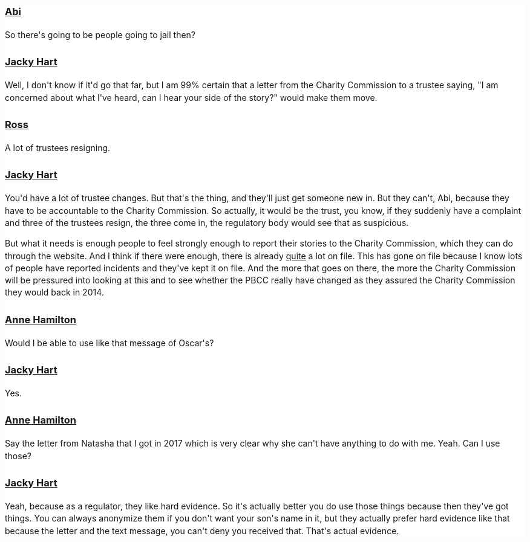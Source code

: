 ### [**Abi**](https://www.youtube.com/watch?v=yeaIkp9S6Vw&t=4327s)

So there's going to be people going to jail then?

### [**Jacky Hart**](https://www.youtube.com/watch?v=yeaIkp9S6Vw&t=4328s)

Well, I don't know if it'd go that far, but I am 99% certain that a letter from the Charity Commission to a trustee saying, "I am concerned about what I've heard, can I hear your side of the story?" would make them move.

### [**Ross**](https://www.youtube.com/watch?v=yeaIkp9S6Vw&t=4347s)

A lot of trustees resigning.

### [**Jacky Hart**](https://www.youtube.com/watch?v=yeaIkp9S6Vw&t=4349s)

You'd have a lot of trustee changes. But that's the thing, and they'll just get someone new in. But they can't, Abi, because they have to be accountable to the Charity Commission. So actually, it would be the trust, you know, if they suddenly have a complaint and three of the trustees resign, the three come in, the regulatory body would see that as suspicious.

But what it needs is enough people to feel strongly enough to report their stories to the Charity Commission, which they can do through the website. And I think if there were enough, there is already [quite](https://www.youtube.com/watch?v=yeaIkp9S6Vw&t=4383s) a lot on file. This has gone on file because I know lots of people have reported incidents and they've kept it on file. And the more that goes on there, the more the Charity Commission will be pressured into looking at this and to see whether the PBCC really have changed as they assured the Charity Commission they would back in 2014\.

### [**Anne Hamilton**](https://www.youtube.com/watch?v=yeaIkp9S6Vw&t=4408s)

Would I be able to use like that message of Oscar's?

### [**Jacky Hart**](https://www.youtube.com/watch?v=yeaIkp9S6Vw&t=4415s)

Yes.

### [**Anne Hamilton**](https://www.youtube.com/watch?v=yeaIkp9S6Vw&t=4416s)

Say the letter from Natasha that I got in 2017 which is very clear why she can't have anything to do with me. Yeah. Can I use those?

### [**Jacky Hart**](https://www.youtube.com/watch?v=yeaIkp9S6Vw&t=4427s)

Yeah, because as a regulator, they like hard evidence. So it's actually better you do use those things because then they've got things. You can always anonymize them if you don't want your son's name in it, but they actually prefer hard evidence like that because the letter and the text message, you can't deny you received that. That's actual evidence.
